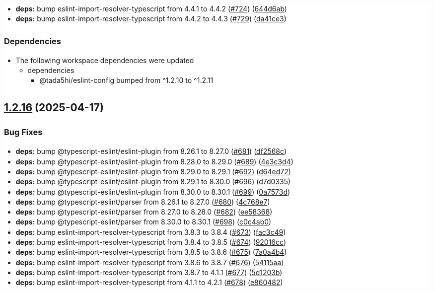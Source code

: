 * **deps:** bump eslint-import-resolver-typescript from 4.4.1 to 4.4.2 ([#724](https://github.com/tada5hi/javascript/issues/724)) ([644d6ab](https://github.com/tada5hi/javascript/commit/644d6ab2c2a4956c47928a62c58ff1383d78a95f))
* **deps:** bump eslint-import-resolver-typescript from 4.4.2 to 4.4.3 ([#729](https://github.com/tada5hi/javascript/issues/729)) ([da41ce3](https://github.com/tada5hi/javascript/commit/da41ce3f5b7af534f5c49c276b4d48885042da28))


### Dependencies

* The following workspace dependencies were updated
  * dependencies
    * @tada5hi/eslint-config bumped from ^1.2.10 to ^1.2.11

## [1.2.16](https://github.com/tada5hi/javascript/compare/eslint-config-typescript-v1.2.15...eslint-config-typescript-v1.2.16) (2025-04-17)


### Bug Fixes

* **deps:** bump @typescript-eslint/eslint-plugin from 8.26.1 to 8.27.0 ([#681](https://github.com/tada5hi/javascript/issues/681)) ([df2568c](https://github.com/tada5hi/javascript/commit/df2568cdf3ae72941b5d26fda232049dee5af1af))
* **deps:** bump @typescript-eslint/eslint-plugin from 8.28.0 to 8.29.0 ([#689](https://github.com/tada5hi/javascript/issues/689)) ([4e3c3d4](https://github.com/tada5hi/javascript/commit/4e3c3d4673fe14c8d1a3ef102c0e78d6b6598818))
* **deps:** bump @typescript-eslint/eslint-plugin from 8.29.0 to 8.29.1 ([#692](https://github.com/tada5hi/javascript/issues/692)) ([d64ed72](https://github.com/tada5hi/javascript/commit/d64ed72f1e7acea8d9a0f8f611331bb1cf4976df))
* **deps:** bump @typescript-eslint/eslint-plugin from 8.29.1 to 8.30.0 ([#696](https://github.com/tada5hi/javascript/issues/696)) ([d7d0335](https://github.com/tada5hi/javascript/commit/d7d0335d6f449b619fe64e6cf1202cc77a8b8dbd))
* **deps:** bump @typescript-eslint/eslint-plugin from 8.30.0 to 8.30.1 ([#699](https://github.com/tada5hi/javascript/issues/699)) ([0a7573d](https://github.com/tada5hi/javascript/commit/0a7573da81174352249437e61eac2f8cdb0f2198))
* **deps:** bump @typescript-eslint/parser from 8.26.1 to 8.27.0 ([#680](https://github.com/tada5hi/javascript/issues/680)) ([4c768e7](https://github.com/tada5hi/javascript/commit/4c768e79bcfe6790ced9b3f7a1c67e5426419a59))
* **deps:** bump @typescript-eslint/parser from 8.27.0 to 8.28.0 ([#682](https://github.com/tada5hi/javascript/issues/682)) ([ee58368](https://github.com/tada5hi/javascript/commit/ee583684cb2f417d6d4550c819f341a5e3a86118))
* **deps:** bump @typescript-eslint/parser from 8.30.0 to 8.30.1 ([#698](https://github.com/tada5hi/javascript/issues/698)) ([c0c4ab0](https://github.com/tada5hi/javascript/commit/c0c4ab0a245d4bb5a6890ba28c2be898775c6407))
* **deps:** bump eslint-import-resolver-typescript from 3.8.3 to 3.8.4 ([#673](https://github.com/tada5hi/javascript/issues/673)) ([fac3c49](https://github.com/tada5hi/javascript/commit/fac3c49e6720750758edcabdcb97aca33178ae51))
* **deps:** bump eslint-import-resolver-typescript from 3.8.4 to 3.8.5 ([#674](https://github.com/tada5hi/javascript/issues/674)) ([92016cc](https://github.com/tada5hi/javascript/commit/92016cc9c812586f5fa7a7adee13fa0ab5511d88))
* **deps:** bump eslint-import-resolver-typescript from 3.8.5 to 3.8.6 ([#675](https://github.com/tada5hi/javascript/issues/675)) ([7a0a4b4](https://github.com/tada5hi/javascript/commit/7a0a4b4a9d4aacf04205cd26bd8f9710518f5b27))
* **deps:** bump eslint-import-resolver-typescript from 3.8.6 to 3.8.7 ([#676](https://github.com/tada5hi/javascript/issues/676)) ([54115aa](https://github.com/tada5hi/javascript/commit/54115aa960aa081d90d475871b57b26deafd9af7))
* **deps:** bump eslint-import-resolver-typescript from 3.8.7 to 4.1.1 ([#677](https://github.com/tada5hi/javascript/issues/677)) ([5d1203b](https://github.com/tada5hi/javascript/commit/5d1203b1987ce9a630c06e1608177ce087635b2d))
* **deps:** bump eslint-import-resolver-typescript from 4.1.1 to 4.2.1 ([#678](https://github.com/tada5hi/javascript/issues/678)) ([e860482](https://github.com/tada5hi/javascript/commit/e860482e9fd152940977c659f871259636823f90))